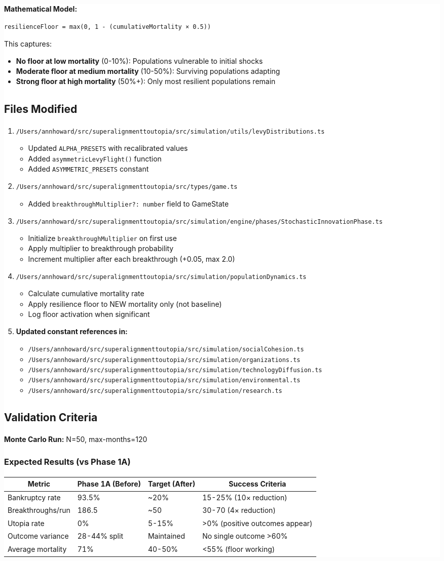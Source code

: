 **Mathematical Model:**
```
resilienceFloor = max(0, 1 - (cumulativeMortality × 0.5))
```

This captures:
- **No floor at low mortality** (0-10%): Populations vulnerable to initial shocks
- **Moderate floor at medium mortality** (10-50%): Surviving populations adapting
- **Strong floor at high mortality** (50%+): Only most resilient populations remain

## Files Modified

1. `/Users/annhoward/src/superalignmenttoutopia/src/simulation/utils/levyDistributions.ts`
   - Updated `ALPHA_PRESETS` with recalibrated values
   - Added `asymmetricLevyFlight()` function
   - Added `ASYMMETRIC_PRESETS` constant

2. `/Users/annhoward/src/superalignmenttoutopia/src/types/game.ts`
   - Added `breakthroughMultiplier?: number` field to GameState

3. `/Users/annhoward/src/superalignmenttoutopia/src/simulation/engine/phases/StochasticInnovationPhase.ts`
   - Initialize `breakthroughMultiplier` on first use
   - Apply multiplier to breakthrough probability
   - Increment multiplier after each breakthrough (+0.05, max 2.0)

4. `/Users/annhoward/src/superalignmenttoutopia/src/simulation/populationDynamics.ts`
   - Calculate cumulative mortality rate
   - Apply resilience floor to NEW mortality only (not baseline)
   - Log floor activation when significant

5. **Updated constant references in:**
   - `/Users/annhoward/src/superalignmenttoutopia/src/simulation/socialCohesion.ts`
   - `/Users/annhoward/src/superalignmenttoutopia/src/simulation/organizations.ts`
   - `/Users/annhoward/src/superalignmenttoutopia/src/simulation/technologyDiffusion.ts`
   - `/Users/annhoward/src/superalignmenttoutopia/src/simulation/environmental.ts`
   - `/Users/annhoward/src/superalignmenttoutopia/src/simulation/research.ts`

## Validation Criteria

**Monte Carlo Run:** N=50, max-months=120

### Expected Results (vs Phase 1A)

| Metric | Phase 1A (Before) | Target (After) | Success Criteria |
|--------|------------------|----------------|------------------|
| Bankruptcy rate | 93.5% | ~20% | 15-25% (10× reduction) |
| Breakthroughs/run | 186.5 | ~50 | 30-70 (4× reduction) |
| Utopia rate | 0% | 5-15% | >0% (positive outcomes appear) |
| Outcome variance | 28-44% split | Maintained | No single outcome >60% |
| Average mortality | 71% | 40-50% | <55% (floor working) |
